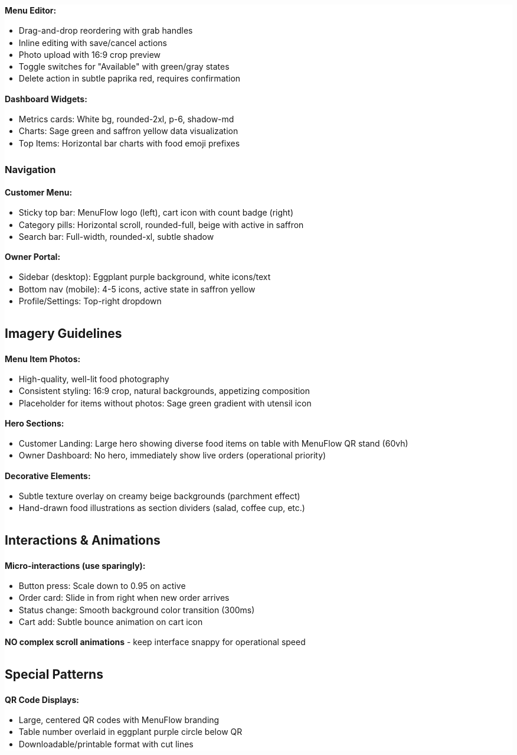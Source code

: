 **Menu Editor:**
- Drag-and-drop reordering with grab handles
- Inline editing with save/cancel actions
- Photo upload with 16:9 crop preview
- Toggle switches for "Available" with green/gray states
- Delete action in subtle paprika red, requires confirmation

**Dashboard Widgets:**
- Metrics cards: White bg, rounded-2xl, p-6, shadow-md
- Charts: Sage green and saffron yellow data visualization
- Top Items: Horizontal bar charts with food emoji prefixes

### Navigation

**Customer Menu:**
- Sticky top bar: MenuFlow logo (left), cart icon with count badge (right)
- Category pills: Horizontal scroll, rounded-full, beige with active in saffron
- Search bar: Full-width, rounded-xl, subtle shadow

**Owner Portal:**
- Sidebar (desktop): Eggplant purple background, white icons/text
- Bottom nav (mobile): 4-5 icons, active state in saffron yellow
- Profile/Settings: Top-right dropdown

## Imagery Guidelines

**Menu Item Photos:**
- High-quality, well-lit food photography
- Consistent styling: 16:9 crop, natural backgrounds, appetizing composition
- Placeholder for items without photos: Sage green gradient with utensil icon

**Hero Sections:**
- Customer Landing: Large hero showing diverse food items on table with MenuFlow QR stand (60vh)
- Owner Dashboard: No hero, immediately show live orders (operational priority)

**Decorative Elements:**
- Subtle texture overlay on creamy beige backgrounds (parchment effect)
- Hand-drawn food illustrations as section dividers (salad, coffee cup, etc.)

## Interactions & Animations

**Micro-interactions (use sparingly):**
- Button press: Scale down to 0.95 on active
- Order card: Slide in from right when new order arrives
- Status change: Smooth background color transition (300ms)
- Cart add: Subtle bounce animation on cart icon

**NO complex scroll animations** - keep interface snappy for operational speed

## Special Patterns

**QR Code Displays:**
- Large, centered QR codes with MenuFlow branding
- Table number overlaid in eggplant purple circle below QR
- Downloadable/printable format with cut lines

